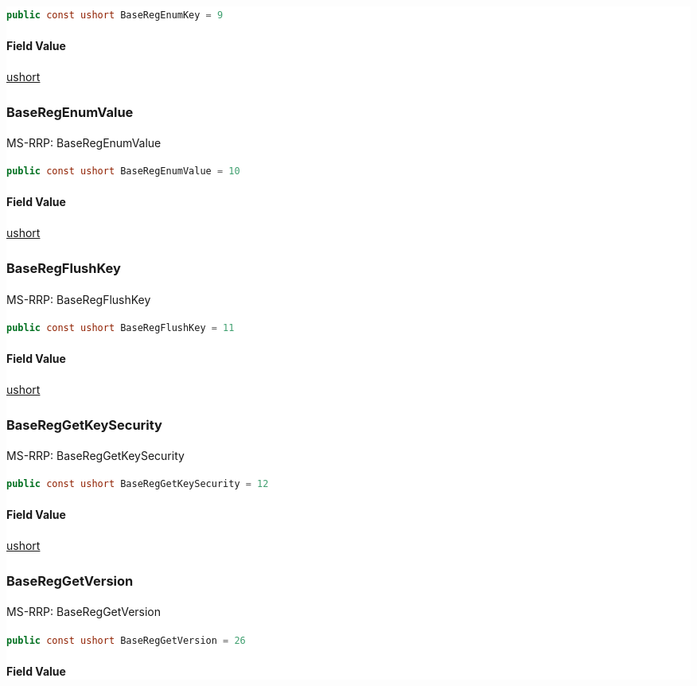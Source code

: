 ```csharp
public const ushort BaseRegEnumKey = 9
```

#### Field Value

 [ushort](https://learn.microsoft.com/dotnet/api/system.uint16)

### <a id="DSInternals_Win32_RpcFilters_WellKnownProtocolTranslator_BaseRegEnumValue"></a> BaseRegEnumValue

MS-RRP: BaseRegEnumValue

```csharp
public const ushort BaseRegEnumValue = 10
```

#### Field Value

 [ushort](https://learn.microsoft.com/dotnet/api/system.uint16)

### <a id="DSInternals_Win32_RpcFilters_WellKnownProtocolTranslator_BaseRegFlushKey"></a> BaseRegFlushKey

MS-RRP: BaseRegFlushKey

```csharp
public const ushort BaseRegFlushKey = 11
```

#### Field Value

 [ushort](https://learn.microsoft.com/dotnet/api/system.uint16)

### <a id="DSInternals_Win32_RpcFilters_WellKnownProtocolTranslator_BaseRegGetKeySecurity"></a> BaseRegGetKeySecurity

MS-RRP: BaseRegGetKeySecurity

```csharp
public const ushort BaseRegGetKeySecurity = 12
```

#### Field Value

 [ushort](https://learn.microsoft.com/dotnet/api/system.uint16)

### <a id="DSInternals_Win32_RpcFilters_WellKnownProtocolTranslator_BaseRegGetVersion"></a> BaseRegGetVersion

MS-RRP: BaseRegGetVersion

```csharp
public const ushort BaseRegGetVersion = 26
```

#### Field Value
